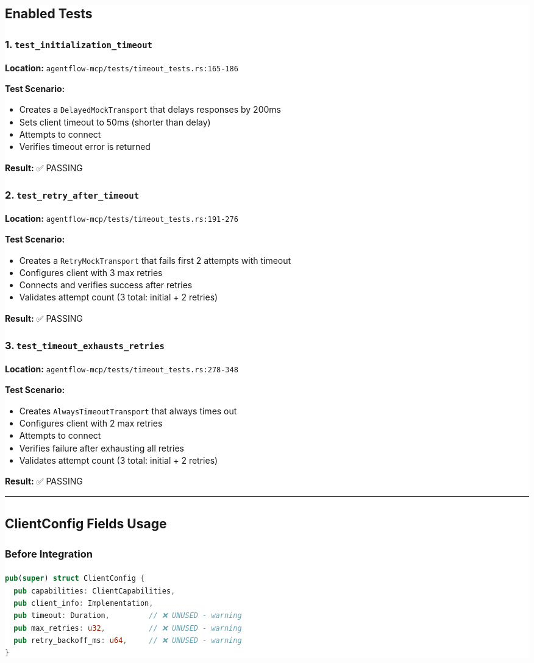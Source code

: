 
## Enabled Tests

### 1. `test_initialization_timeout`

**Location:** `agentflow-mcp/tests/timeout_tests.rs:165-186`

**Test Scenario:**
- Creates a `DelayedMockTransport` that delays responses by 200ms
- Sets client timeout to 50ms (shorter than delay)
- Attempts to connect
- Verifies timeout error is returned

**Result:** ✅ PASSING

### 2. `test_retry_after_timeout`

**Location:** `agentflow-mcp/tests/timeout_tests.rs:191-276`

**Test Scenario:**
- Creates a `RetryMockTransport` that fails first 2 attempts with timeout
- Configures client with 3 max retries
- Connects and verifies success after retries
- Validates attempt count (3 total: initial + 2 retries)

**Result:** ✅ PASSING

### 3. `test_timeout_exhausts_retries`

**Location:** `agentflow-mcp/tests/timeout_tests.rs:278-348`

**Test Scenario:**
- Creates `AlwaysTimeoutTransport` that always times out
- Configures client with 2 max retries
- Attempts to connect
- Verifies failure after exhausting all retries
- Validates attempt count (3 total: initial + 2 retries)

**Result:** ✅ PASSING

---

## ClientConfig Fields Usage

### Before Integration

```rust
pub(super) struct ClientConfig {
  pub capabilities: ClientCapabilities,
  pub client_info: Implementation,
  pub timeout: Duration,         // ❌ UNUSED - warning
  pub max_retries: u32,          // ❌ UNUSED - warning
  pub retry_backoff_ms: u64,     // ❌ UNUSED - warning
}
```

